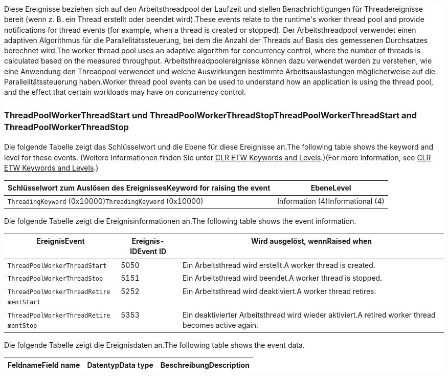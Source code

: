  <span data-ttu-id="c1ae0-108">Diese Ereignisse beziehen sich auf den Arbeitsthreadpool der Laufzeit und stellen Benachrichtigungen für Threadereignisse bereit (wenn z. B. ein Thread erstellt oder beendet wird).</span><span class="sxs-lookup"><span data-stu-id="c1ae0-108">These events relate to the runtime's worker thread pool and provide notifications for thread events (for example, when a thread is created or stopped).</span></span> <span data-ttu-id="c1ae0-109">Der Arbeitsthreadpool verwendet einen adaptiven Algorithmus für die Parallelitätssteuerung, bei dem die Anzahl der Threads auf Basis des gemessenen Durchsatzes berechnet wird.</span><span class="sxs-lookup"><span data-stu-id="c1ae0-109">The worker thread pool uses an adaptive algorithm for concurrency control, where the number of threads is calculated based on the measured throughput.</span></span> <span data-ttu-id="c1ae0-110">Arbeitsthreadpoolereignisse können dazu verwendet werden zu verstehen, wie eine Anwendung den Threadpool verwendet und welche Auswirkungen bestimmte Arbeitsauslastungen möglicherweise auf die Parallelitätssteuerung haben.</span><span class="sxs-lookup"><span data-stu-id="c1ae0-110">Worker thread pool events can be used to understand how an application is using the thread pool, and the effect that certain workloads may have on concurrency control.</span></span>  
  
### <a name="threadpoolworkerthreadstart-and-threadpoolworkerthreadstop"></a><span data-ttu-id="c1ae0-111">ThreadPoolWorkerThreadStart und ThreadPoolWorkerThreadStop</span><span class="sxs-lookup"><span data-stu-id="c1ae0-111">ThreadPoolWorkerThreadStart and ThreadPoolWorkerThreadStop</span></span>  
 <span data-ttu-id="c1ae0-112">Die folgende Tabelle zeigt das Schlüsselwort und die Ebene für diese Ereignisse an.</span><span class="sxs-lookup"><span data-stu-id="c1ae0-112">The following table shows the keyword and level for these events.</span></span> <span data-ttu-id="c1ae0-113">(Weitere Informationen finden Sie unter [CLR ETW Keywords and Levels](../../../docs/framework/performance/clr-etw-keywords-and-levels.md).)</span><span class="sxs-lookup"><span data-stu-id="c1ae0-113">(For more information, see [CLR ETW Keywords and Levels](../../../docs/framework/performance/clr-etw-keywords-and-levels.md).)</span></span>  
  
|<span data-ttu-id="c1ae0-114">Schlüsselwort zum Auslösen des Ereignisses</span><span class="sxs-lookup"><span data-stu-id="c1ae0-114">Keyword for raising the event</span></span>|<span data-ttu-id="c1ae0-115">Ebene</span><span class="sxs-lookup"><span data-stu-id="c1ae0-115">Level</span></span>|  
|-----------------------------------|-----------|  
|<span data-ttu-id="c1ae0-116">`ThreadingKeyword` (0x10000)</span><span class="sxs-lookup"><span data-stu-id="c1ae0-116">`ThreadingKeyword` (0x10000)</span></span>|<span data-ttu-id="c1ae0-117">Information (4)</span><span class="sxs-lookup"><span data-stu-id="c1ae0-117">Informational (4)</span></span>|  
  
 <span data-ttu-id="c1ae0-118">Die folgende Tabelle zeigt die Ereignisinformationen an.</span><span class="sxs-lookup"><span data-stu-id="c1ae0-118">The following table shows the event information.</span></span>  
  
|<span data-ttu-id="c1ae0-119">Ereignis</span><span class="sxs-lookup"><span data-stu-id="c1ae0-119">Event</span></span>|<span data-ttu-id="c1ae0-120">Ereignis-ID</span><span class="sxs-lookup"><span data-stu-id="c1ae0-120">Event ID</span></span>|<span data-ttu-id="c1ae0-121">Wird ausgelöst, wenn</span><span class="sxs-lookup"><span data-stu-id="c1ae0-121">Raised when</span></span>|  
|-|-|-|  
|`ThreadPoolWorkerThreadStart`|<span data-ttu-id="c1ae0-122">50</span><span class="sxs-lookup"><span data-stu-id="c1ae0-122">50</span></span>|<span data-ttu-id="c1ae0-123">Ein Arbeitsthread wird erstellt.</span><span class="sxs-lookup"><span data-stu-id="c1ae0-123">A worker thread is created.</span></span>|  
|`ThreadPoolWorkerThreadStop`|<span data-ttu-id="c1ae0-124">51</span><span class="sxs-lookup"><span data-stu-id="c1ae0-124">51</span></span>|<span data-ttu-id="c1ae0-125">Ein Arbeitsthread wird beendet.</span><span class="sxs-lookup"><span data-stu-id="c1ae0-125">A worker thread is stopped.</span></span>|  
|`ThreadPoolWorkerThreadRetirementStart`|<span data-ttu-id="c1ae0-126">52</span><span class="sxs-lookup"><span data-stu-id="c1ae0-126">52</span></span>|<span data-ttu-id="c1ae0-127">Ein Arbeitsthread wird deaktiviert.</span><span class="sxs-lookup"><span data-stu-id="c1ae0-127">A worker thread retires.</span></span>|  
|`ThreadPoolWorkerThreadRetirementStop`|<span data-ttu-id="c1ae0-128">53</span><span class="sxs-lookup"><span data-stu-id="c1ae0-128">53</span></span>|<span data-ttu-id="c1ae0-129">Ein deaktivierter Arbeitsthread wird wieder aktiviert.</span><span class="sxs-lookup"><span data-stu-id="c1ae0-129">A retired worker thread becomes active again.</span></span>|  
  
 <span data-ttu-id="c1ae0-130">Die folgende Tabelle zeigt die Ereignisdaten an.</span><span class="sxs-lookup"><span data-stu-id="c1ae0-130">The following table shows the event data.</span></span>  
  
|<span data-ttu-id="c1ae0-131">Feldname</span><span class="sxs-lookup"><span data-stu-id="c1ae0-131">Field name</span></span>|<span data-ttu-id="c1ae0-132">Datentyp</span><span class="sxs-lookup"><span data-stu-id="c1ae0-132">Data type</span></span>|<span data-ttu-id="c1ae0-133">Beschreibung</span><span class="sxs-lookup"><span data-stu-id="c1ae0-133">Description</span></span>|  
|----------------|---------------|-----------------|  
